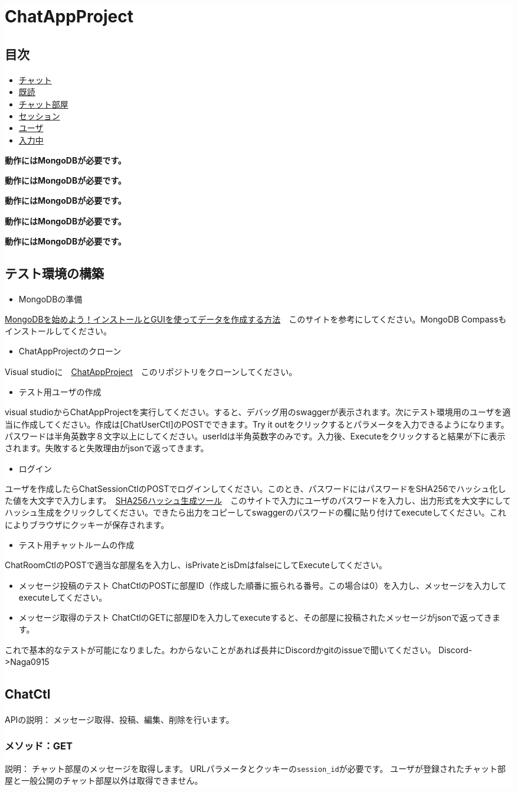 # ChatAppProject
## 目次
- [チャット](https://github.com/TakayukiTshuji/Chat_App_Project/tree/main#chatctl)
- [既読](https://github.com/TakayukiTshuji/Chat_App_Project/tree/main#chatreadcountctl)
- [チャット部屋](https://github.com/TakayukiTshuji/Chat_App_Project/tree/main#chatroomctl)
- [セッション](https://github.com/TakayukiTshuji/Chat_App_Project/tree/main#chatsessionctl)
- [ユーザ](https://github.com/TakayukiTshuji/Chat_App_Project/tree/main#chatuserctl)
- [入力中](https://github.com/TakayukiTshuji/Chat_App_Project/tree/main#chatwritingctl)

**動作にはMongoDBが必要です。**

**動作にはMongoDBが必要です。**

**動作にはMongoDBが必要です。**

**動作にはMongoDBが必要です。**

**動作にはMongoDBが必要です。**

## テスト環境の構築
- MongoDBの準備

[MongoDBを始めよう！インストールとGUIを使ってデータを作成する方法](https://asameshicode.com/install-mongodb-windows/)　このサイトを参考にしてください。MongoDB Compassもインストールしてください。

- ChatAppProjectのクローン

Visual studioに　[ChatAppProject](https://github.com/OECUFujimon/ChatAppProject/tree/main)　このリポジトリをクローンしてください。

- テスト用ユーザの作成

visual studioからChatAppProjectを実行してください。すると、デバッグ用のswaggerが表示されます。次にテスト環境用のユーザを適当に作成してください。作成は[ChatUserCtl]のPOSTでできます。Try it outをクリックするとパラメータを入力できるようになります。パスワードは半角英数字８文字以上にしてください。userIdは半角英数字のみです。入力後、Executeをクリックすると結果が下に表示されます。失敗すると失敗理由がjsonで返ってきます。

- ログイン

ユーザを作成したらChatSessionCtlのPOSTでログインしてください。このとき、パスワードにはパスワードをSHA256でハッシュ化した値を大文字で入力します。　[SHA256ハッシュ生成ツール](https://www.milk-island.net/javascript/hashgenerator/sha2_256.html)　このサイトで入力にユーザのパスワードを入力し、出力形式を大文字にしてハッシュ生成をクリックしてください。できたら出力をコピーしてswaggerのパスワードの欄に貼り付けてexecuteしてください。これによりブラウザにクッキーが保存されます。

- テスト用チャットルームの作成

ChatRoomCtlのPOSTで適当な部屋名を入力し、isPrivateとisDmはfalseにしてExecuteしてください。

- メッセージ投稿のテスト
ChatCtlのPOSTに部屋ID（作成した順番に振られる番号。この場合は0）を入力し、メッセージを入力してexecuteしてください。

- メッセージ取得のテスト
ChatCtlのGETに部屋IDを入力してexecuteすると、その部屋に投稿されたメッセージがjsonで返ってきます。

これで基本的なテストが可能になりました。わからないことがあれば長井にDiscordかgitのissueで聞いてください。
Discord->Naga0915

## ChatCtl
APIの説明：
メッセージ取得、投稿、編集、削除を行います。
### メソッド：GET
説明：
チャット部屋のメッセージを取得します。
URLパラメータとクッキーの`session_id`が必要です。
ユーザが登録されたチャット部屋と一般公開のチャット部屋以外は取得できません。
